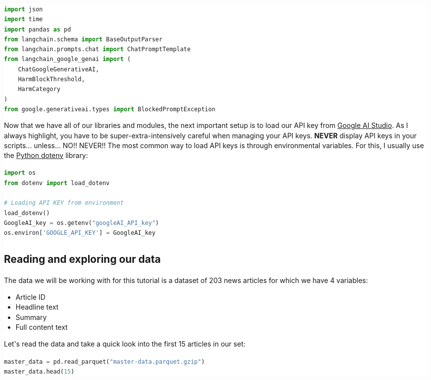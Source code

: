 
```python
import json
import time
import pandas as pd
from langchain.schema import BaseOutputParser
from langchain.prompts.chat import ChatPromptTemplate
from langchain_google_genai import (
    ChatGoogleGenerativeAI,
    HarmBlockThreshold,
    HarmCategory
)
from google.generativeai.types import BlockedPromptException
```

Now that we have all of our libraries and modules, the next important setup is to load our API key from [Google AI Studio](https://aistudio.google.com/). As I always highlight, you have to be super-extra-intensively careful when managing your API keys. **NEVER** display API keys in your scripts... unless... NO!! NEVER!! The most common way to load API keys is through environmental variables. For this, I usually use the [Python dotenv](https://github.com/theskumar/python-dotenv) library:


```python
import os
from dotenv import load_dotenv

# Loading API KEY from environment
load_dotenv()
GoogleAI_key = os.getenv("googleAI_API_key")
os.environ['GOOGLE_API_KEY'] = GoogleAI_key
```

## Reading and exploring our data
The data we will be working with for this tutorial is a dataset of 203 news articles for which we have 4 variables:
- Article ID
- Headline text
- Summary
- Full content text

Let's read the data and take a quick look into the first 15 articles in our set:


```python
master_data = pd.read_parquet("master-data.parquet.gzip")
master_data.head(15)
```

<style scoped>
    .dataframe tbody tr th:only-of-type {
        vertical-align: middle;
    }

    .dataframe tbody tr th {
        vertical-align: top;
    }
